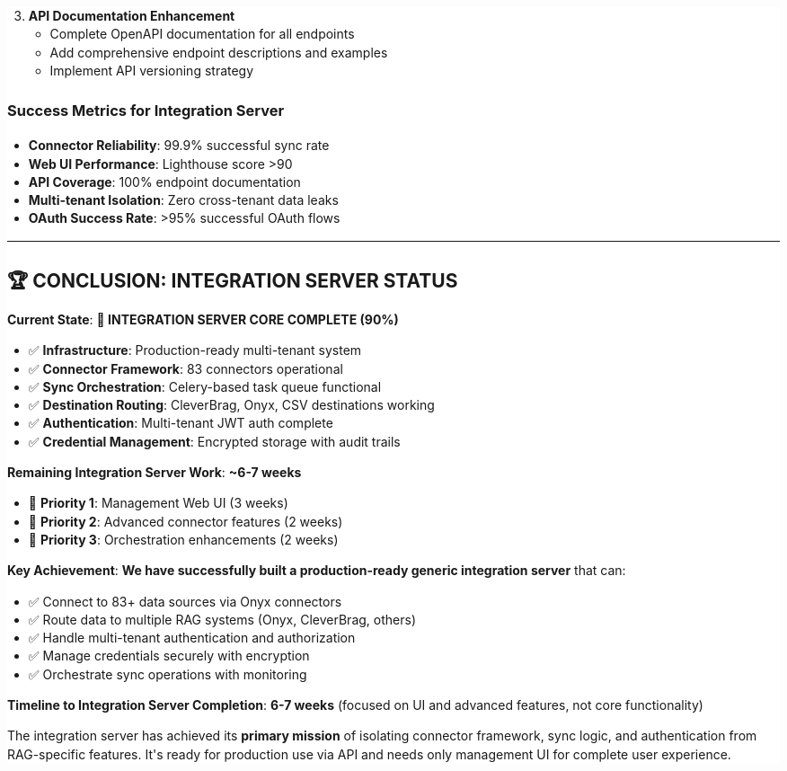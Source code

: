 3. **API Documentation Enhancement**
   - Complete OpenAPI documentation for all endpoints
   - Add comprehensive endpoint descriptions and examples
   - Implement API versioning strategy

### **Success Metrics for Integration Server**
- **Connector Reliability**: 99.9% successful sync rate
- **Web UI Performance**: Lighthouse score >90
- **API Coverage**: 100% endpoint documentation
- **Multi-tenant Isolation**: Zero cross-tenant data leaks
- **OAuth Success Rate**: >95% successful OAuth flows

---

## 🏆 **CONCLUSION: INTEGRATION SERVER STATUS**

**Current State**: **🎉 INTEGRATION SERVER CORE COMPLETE (90%)**
- ✅ **Infrastructure**: Production-ready multi-tenant system
- ✅ **Connector Framework**: 83 connectors operational
- ✅ **Sync Orchestration**: Celery-based task queue functional
- ✅ **Destination Routing**: CleverBrag, Onyx, CSV destinations working
- ✅ **Authentication**: Multi-tenant JWT auth complete
- ✅ **Credential Management**: Encrypted storage with audit trails

**Remaining Integration Server Work**: **~6-7 weeks**
- 🎯 **Priority 1**: Management Web UI (3 weeks)
- 🎯 **Priority 2**: Advanced connector features (2 weeks)  
- 🎯 **Priority 3**: Orchestration enhancements (2 weeks)

**Key Achievement**: **We have successfully built a production-ready generic integration server** that can:
- ✅ Connect to 83+ data sources via Onyx connectors
- ✅ Route data to multiple RAG systems (Onyx, CleverBrag, others)
- ✅ Handle multi-tenant authentication and authorization
- ✅ Manage credentials securely with encryption
- ✅ Orchestrate sync operations with monitoring

**Timeline to Integration Server Completion**: **6-7 weeks** (focused on UI and advanced features, not core functionality)

The integration server has achieved its **primary mission** of isolating connector framework, sync logic, and authentication from RAG-specific features. It's ready for production use via API and needs only management UI for complete user experience.
